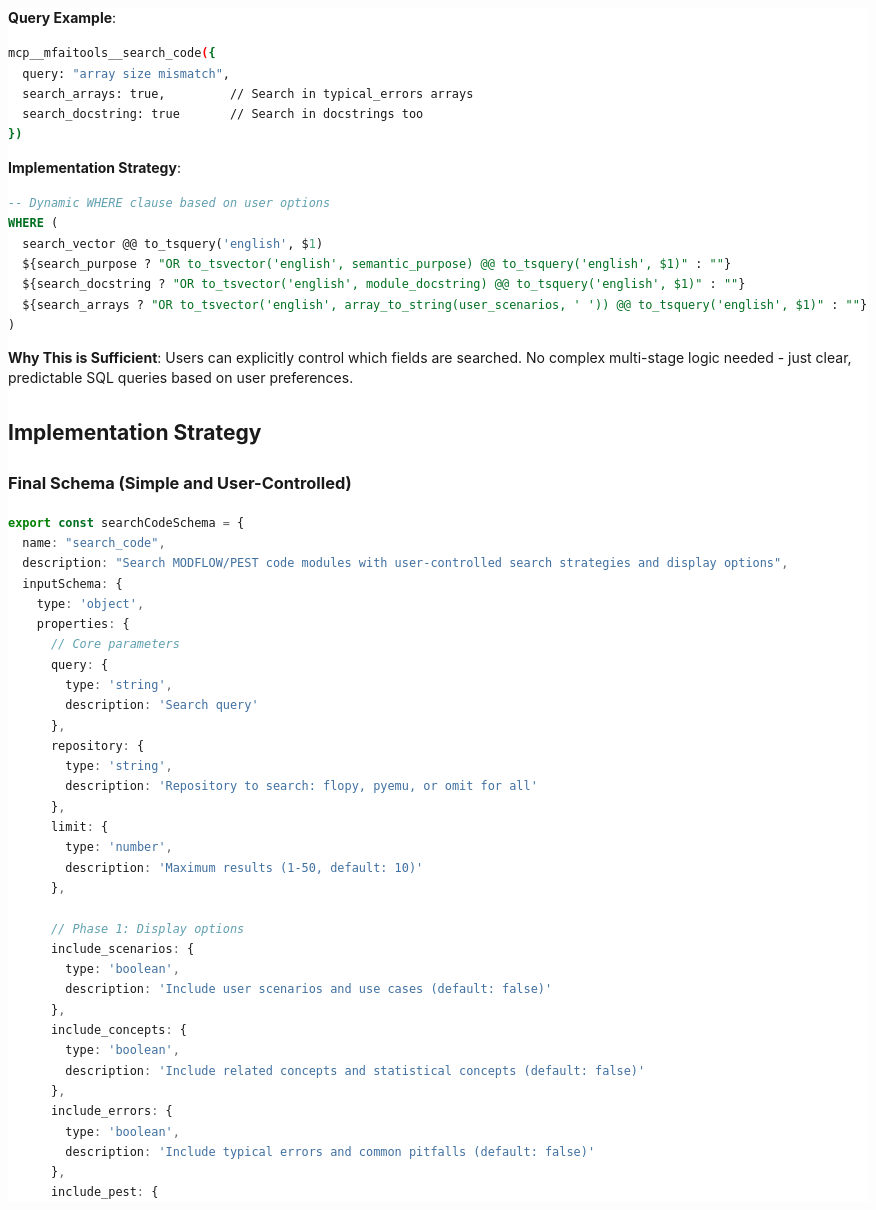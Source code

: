 **Query Example**:
```bash
mcp__mfaitools__search_code({
  query: "array size mismatch",
  search_arrays: true,         // Search in typical_errors arrays
  search_docstring: true       // Search in docstrings too
})
```

**Implementation Strategy**:
```sql
-- Dynamic WHERE clause based on user options
WHERE (
  search_vector @@ to_tsquery('english', $1)
  ${search_purpose ? "OR to_tsvector('english', semantic_purpose) @@ to_tsquery('english', $1)" : ""}
  ${search_docstring ? "OR to_tsvector('english', module_docstring) @@ to_tsquery('english', $1)" : ""}
  ${search_arrays ? "OR to_tsvector('english', array_to_string(user_scenarios, ' ')) @@ to_tsquery('english', $1)" : ""}
)
```

**Why This is Sufficient**: Users can explicitly control which fields are searched. No complex multi-stage logic needed - just clear, predictable SQL queries based on user preferences.

## Implementation Strategy

### Final Schema (Simple and User-Controlled)
```typescript
export const searchCodeSchema = {
  name: "search_code",
  description: "Search MODFLOW/PEST code modules with user-controlled search strategies and display options",
  inputSchema: {
    type: 'object',
    properties: {
      // Core parameters
      query: {
        type: 'string',
        description: 'Search query'
      },
      repository: {
        type: 'string',
        description: 'Repository to search: flopy, pyemu, or omit for all'
      },
      limit: {
        type: 'number', 
        description: 'Maximum results (1-50, default: 10)'
      },
      
      // Phase 1: Display options
      include_scenarios: {
        type: 'boolean',
        description: 'Include user scenarios and use cases (default: false)'
      },
      include_concepts: {
        type: 'boolean', 
        description: 'Include related concepts and statistical concepts (default: false)'
      },
      include_errors: {
        type: 'boolean',
        description: 'Include typical errors and common pitfalls (default: false)'
      },
      include_pest: {
```